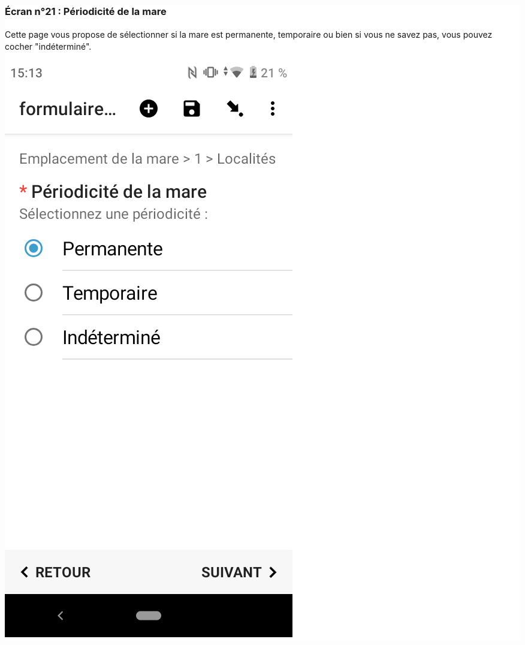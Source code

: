 ### Écran n°21 : Périodicité de la mare

Cette page vous propose de sélectionner si la mare est permanente, temporaire ou bien si vous ne savez pas, vous pouvez cocher "indéterminé".

![periodicite](../fichiers/PRAM/ecrans/periodicite.png)
